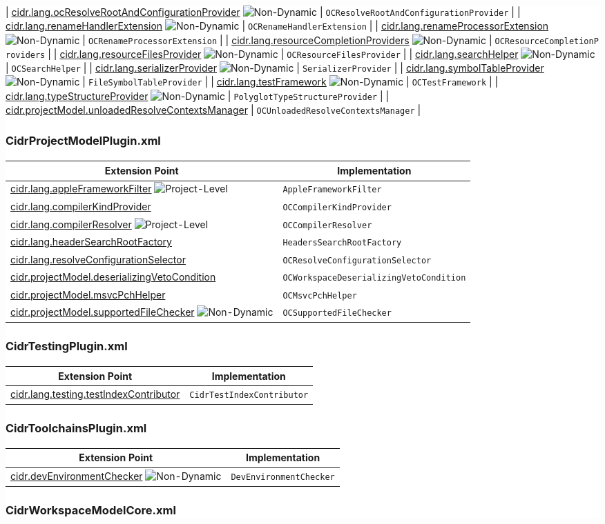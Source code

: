 | [cidr.lang.ocResolveRootAndConfigurationProvider](https://jb.gg/ipe?extensions=cidr.lang.ocResolveRootAndConfigurationProvider) ![Non-Dynamic][non-dynamic] | `OCResolveRootAndConfigurationProvider` |
| [cidr.lang.renameHandlerExtension](https://jb.gg/ipe?extensions=cidr.lang.renameHandlerExtension) ![Non-Dynamic][non-dynamic] | `OCRenameHandlerExtension` |
| [cidr.lang.renameProcessorExtension](https://jb.gg/ipe?extensions=cidr.lang.renameProcessorExtension) ![Non-Dynamic][non-dynamic] | `OCRenameProcessorExtension` |
| [cidr.lang.resourceCompletionProviders](https://jb.gg/ipe?extensions=cidr.lang.resourceCompletionProviders) ![Non-Dynamic][non-dynamic] | `OCResourceCompletionProviders` |
| [cidr.lang.resourceFilesProvider](https://jb.gg/ipe?extensions=cidr.lang.resourceFilesProvider) ![Non-Dynamic][non-dynamic] | `OCResourceFilesProvider` |
| [cidr.lang.searchHelper](https://jb.gg/ipe?extensions=cidr.lang.searchHelper) ![Non-Dynamic][non-dynamic] | `OCSearchHelper` |
| [cidr.lang.serializerProvider](https://jb.gg/ipe?extensions=cidr.lang.serializerProvider) ![Non-Dynamic][non-dynamic] | `SerializerProvider` |
| [cidr.lang.symbolTableProvider](https://jb.gg/ipe?extensions=cidr.lang.symbolTableProvider) ![Non-Dynamic][non-dynamic] | `FileSymbolTableProvider` |
| [cidr.lang.testFramework](https://jb.gg/ipe?extensions=cidr.lang.testFramework) ![Non-Dynamic][non-dynamic] | `OCTestFramework` |
| [cidr.lang.typeStructureProvider](https://jb.gg/ipe?extensions=cidr.lang.typeStructureProvider) ![Non-Dynamic][non-dynamic] | `PolyglotTypeStructureProvider` |
| [cidr.projectModel.unloadedResolveContextsManager](https://jb.gg/ipe?extensions=cidr.projectModel.unloadedResolveContextsManager) | `OCUnloadedResolveContextsManager` |

### CidrProjectModelPlugin.xml

| Extension Point | Implementation |
|-----------------|----------------|
| [cidr.lang.appleFrameworkFilter](https://jb.gg/ipe?extensions=cidr.lang.appleFrameworkFilter) ![Project-Level][project-level] | `AppleFrameworkFilter` |
| [cidr.lang.compilerKindProvider](https://jb.gg/ipe?extensions=cidr.lang.compilerKindProvider) | `OCCompilerKindProvider` |
| [cidr.lang.compilerResolver](https://jb.gg/ipe?extensions=cidr.lang.compilerResolver) ![Project-Level][project-level] | `OCCompilerResolver` |
| [cidr.lang.headerSearchRootFactory](https://jb.gg/ipe?extensions=cidr.lang.headerSearchRootFactory) | `HeadersSearchRootFactory` |
| [cidr.lang.resolveConfigurationSelector](https://jb.gg/ipe?extensions=cidr.lang.resolveConfigurationSelector) | `OCResolveConfigurationSelector` |
| [cidr.projectModel.deserializingVetoCondition](https://jb.gg/ipe?extensions=cidr.projectModel.deserializingVetoCondition) | `OCWorkspaceDeserializingVetoCondition` |
| [cidr.projectModel.msvcPchHelper](https://jb.gg/ipe?extensions=cidr.projectModel.msvcPchHelper) | `OCMsvcPchHelper` |
| [cidr.projectModel.supportedFileChecker](https://jb.gg/ipe?extensions=cidr.projectModel.supportedFileChecker) ![Non-Dynamic][non-dynamic] | `OCSupportedFileChecker` |

### CidrTestingPlugin.xml

| Extension Point | Implementation |
|-----------------|----------------|
| [cidr.lang.testing.testIndexContributor](https://jb.gg/ipe?extensions=cidr.lang.testing.testIndexContributor) | `CidrTestIndexContributor` |

### CidrToolchainsPlugin.xml

| Extension Point | Implementation |
|-----------------|----------------|
| [cidr.devEnvironmentChecker](https://jb.gg/ipe?extensions=cidr.devEnvironmentChecker) ![Non-Dynamic][non-dynamic] | `DevEnvironmentChecker` |

### CidrWorkspaceModelCore.xml


[//]: # (title: CLion Extension Point and Listener List)
[experimental]: https://img.shields.io/badge/-Experimental_API-red?style=flat-square
[internal]: https://img.shields.io/badge/-Internal_API-darkred?style=flat-square
[project-level]: https://img.shields.io/badge/-Project--Level-blue?style=flat-square
[non-dynamic]: https://img.shields.io/badge/-Non--Dynamic-orange?style=flat-square
[deprecated]: https://img.shields.io/badge/-Deprecated-lightgrey?style=flat-square